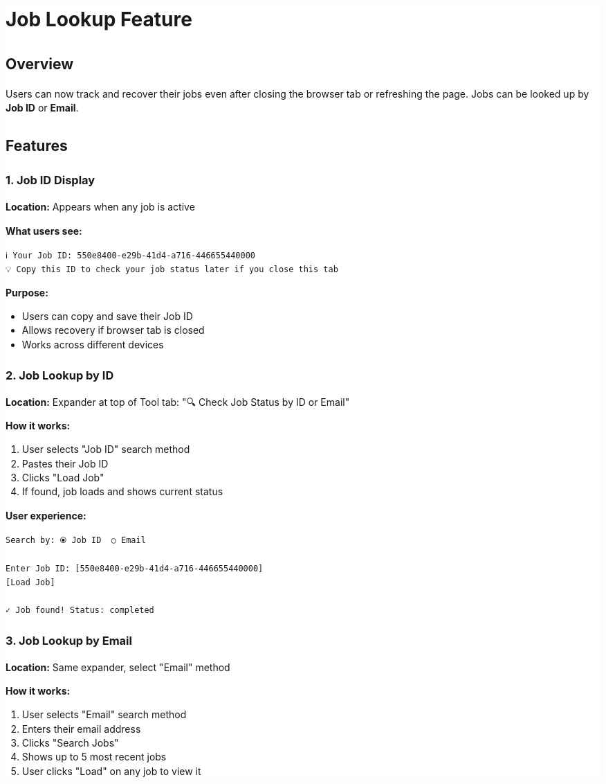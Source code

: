 # Job Lookup Feature

## Overview

Users can now track and recover their jobs even after closing the browser tab or refreshing the page. Jobs can be looked up by **Job ID** or **Email**.

## Features

### 1. Job ID Display

**Location:** Appears when any job is active

**What users see:**
```
ℹ️ Your Job ID: 550e8400-e29b-41d4-a716-446655440000
💡 Copy this ID to check your job status later if you close this tab
```

**Purpose:**
- Users can copy and save their Job ID
- Allows recovery if browser tab is closed
- Works across different devices

### 2. Job Lookup by ID

**Location:** Expander at top of Tool tab: "🔍 Check Job Status by ID or Email"

**How it works:**
1. User selects "Job ID" search method
2. Pastes their Job ID
3. Clicks "Load Job"
4. If found, job loads and shows current status

**User experience:**
```
Search by: ⦿ Job ID  ○ Email

Enter Job ID: [550e8400-e29b-41d4-a716-446655440000]
[Load Job]

✓ Job found! Status: completed
```

### 3. Job Lookup by Email

**Location:** Same expander, select "Email" method

**How it works:**
1. User selects "Email" search method
2. Enters their email address
3. Clicks "Search Jobs"
4. Shows up to 5 most recent jobs
5. User clicks "Load" on any job to view it
